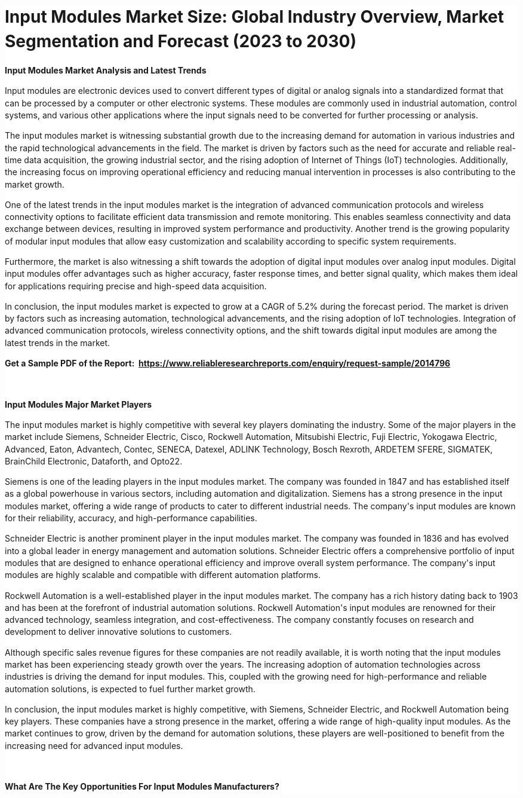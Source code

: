 <p><h1>Input Modules Market Size: Global Industry Overview, Market Segmentation and Forecast (2023 to 2030)</h1></p><p><strong>Input Modules Market Analysis and Latest Trends</strong></p>
<p><p>Input modules are electronic devices used to convert different types of digital or analog signals into a standardized format that can be processed by a computer or other electronic systems. These modules are commonly used in industrial automation, control systems, and various other applications where the input signals need to be converted for further processing or analysis.</p><p>The input modules market is witnessing substantial growth due to the increasing demand for automation in various industries and the rapid technological advancements in the field. The market is driven by factors such as the need for accurate and reliable real-time data acquisition, the growing industrial sector, and the rising adoption of Internet of Things (IoT) technologies. Additionally, the increasing focus on improving operational efficiency and reducing manual intervention in processes is also contributing to the market growth.</p><p>One of the latest trends in the input modules market is the integration of advanced communication protocols and wireless connectivity options to facilitate efficient data transmission and remote monitoring. This enables seamless connectivity and data exchange between devices, resulting in improved system performance and productivity. Another trend is the growing popularity of modular input modules that allow easy customization and scalability according to specific system requirements.</p><p>Furthermore, the market is also witnessing a shift towards the adoption of digital input modules over analog input modules. Digital input modules offer advantages such as higher accuracy, faster response times, and better signal quality, which makes them ideal for applications requiring precise and high-speed data acquisition.</p><p>In conclusion, the input modules market is expected to grow at a CAGR of 5.2% during the forecast period. The market is driven by factors such as increasing automation, technological advancements, and the rising adoption of IoT technologies. Integration of advanced communication protocols, wireless connectivity options, and the shift towards digital input modules are among the latest trends in the market.</p></p>
<p><strong>Get a Sample PDF of the Report:&nbsp; <a href="https://www.reliableresearchreports.com/enquiry/request-sample/2014796">https://www.reliableresearchreports.com/enquiry/request-sample/2014796</a></strong></p>
<p>&nbsp;</p>
<p><strong>Input Modules Major Market Players</strong></p>
<p><p>The input modules market is highly competitive with several key players dominating the industry. Some of the major players in the market include Siemens, Schneider Electric, Cisco, Rockwell Automation, Mitsubishi Electric, Fuji Electric, Yokogawa Electric, Advanced, Eaton, Advantech, Contec, SENECA, Datexel, ADLINK Technology, Bosch Rexroth, ARDETEM SFERE, SIGMATEK, BrainChild Electronic, Dataforth, and Opto22.</p><p>Siemens is one of the leading players in the input modules market. The company was founded in 1847 and has established itself as a global powerhouse in various sectors, including automation and digitalization. Siemens has a strong presence in the input modules market, offering a wide range of products to cater to different industrial needs. The company's input modules are known for their reliability, accuracy, and high-performance capabilities.</p><p>Schneider Electric is another prominent player in the input modules market. The company was founded in 1836 and has evolved into a global leader in energy management and automation solutions. Schneider Electric offers a comprehensive portfolio of input modules that are designed to enhance operational efficiency and improve overall system performance. The company's input modules are highly scalable and compatible with different automation platforms.</p><p>Rockwell Automation is a well-established player in the input modules market. The company has a rich history dating back to 1903 and has been at the forefront of industrial automation solutions. Rockwell Automation's input modules are renowned for their advanced technology, seamless integration, and cost-effectiveness. The company constantly focuses on research and development to deliver innovative solutions to customers.</p><p>Although specific sales revenue figures for these companies are not readily available, it is worth noting that the input modules market has been experiencing steady growth over the years. The increasing adoption of automation technologies across industries is driving the demand for input modules. This, coupled with the growing need for high-performance and reliable automation solutions, is expected to fuel further market growth.</p><p>In conclusion, the input modules market is highly competitive, with Siemens, Schneider Electric, and Rockwell Automation being key players. These companies have a strong presence in the market, offering a wide range of high-quality input modules. As the market continues to grow, driven by the demand for automation solutions, these players are well-positioned to benefit from the increasing need for advanced input modules.</p></p>
<p>&nbsp;</p>
<p><strong>What Are The Key Opportunities For Input Modules Manufacturers?</strong></p>